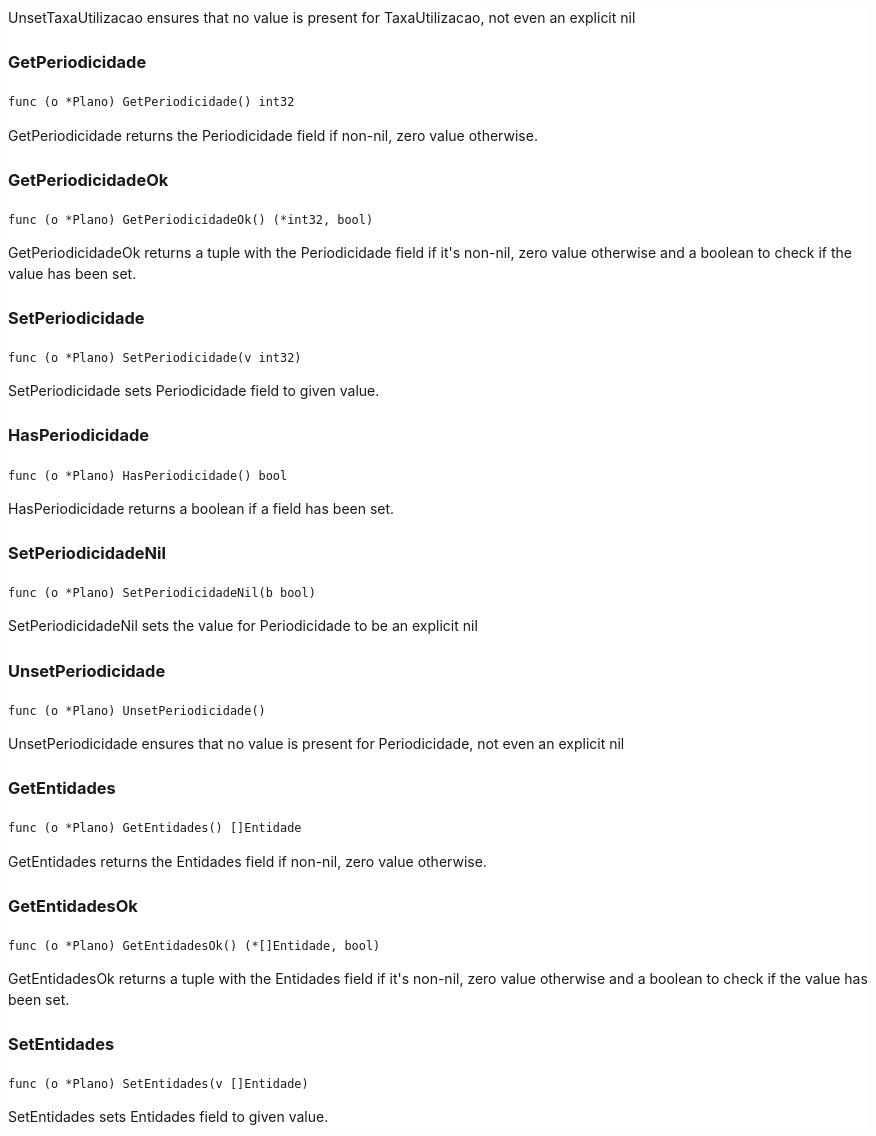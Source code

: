 UnsetTaxaUtilizacao ensures that no value is present for TaxaUtilizacao, not even an explicit nil
### GetPeriodicidade

`func (o *Plano) GetPeriodicidade() int32`

GetPeriodicidade returns the Periodicidade field if non-nil, zero value otherwise.

### GetPeriodicidadeOk

`func (o *Plano) GetPeriodicidadeOk() (*int32, bool)`

GetPeriodicidadeOk returns a tuple with the Periodicidade field if it's non-nil, zero value otherwise
and a boolean to check if the value has been set.

### SetPeriodicidade

`func (o *Plano) SetPeriodicidade(v int32)`

SetPeriodicidade sets Periodicidade field to given value.

### HasPeriodicidade

`func (o *Plano) HasPeriodicidade() bool`

HasPeriodicidade returns a boolean if a field has been set.

### SetPeriodicidadeNil

`func (o *Plano) SetPeriodicidadeNil(b bool)`

 SetPeriodicidadeNil sets the value for Periodicidade to be an explicit nil

### UnsetPeriodicidade
`func (o *Plano) UnsetPeriodicidade()`

UnsetPeriodicidade ensures that no value is present for Periodicidade, not even an explicit nil
### GetEntidades

`func (o *Plano) GetEntidades() []Entidade`

GetEntidades returns the Entidades field if non-nil, zero value otherwise.

### GetEntidadesOk

`func (o *Plano) GetEntidadesOk() (*[]Entidade, bool)`

GetEntidadesOk returns a tuple with the Entidades field if it's non-nil, zero value otherwise
and a boolean to check if the value has been set.

### SetEntidades

`func (o *Plano) SetEntidades(v []Entidade)`

SetEntidades sets Entidades field to given value.
